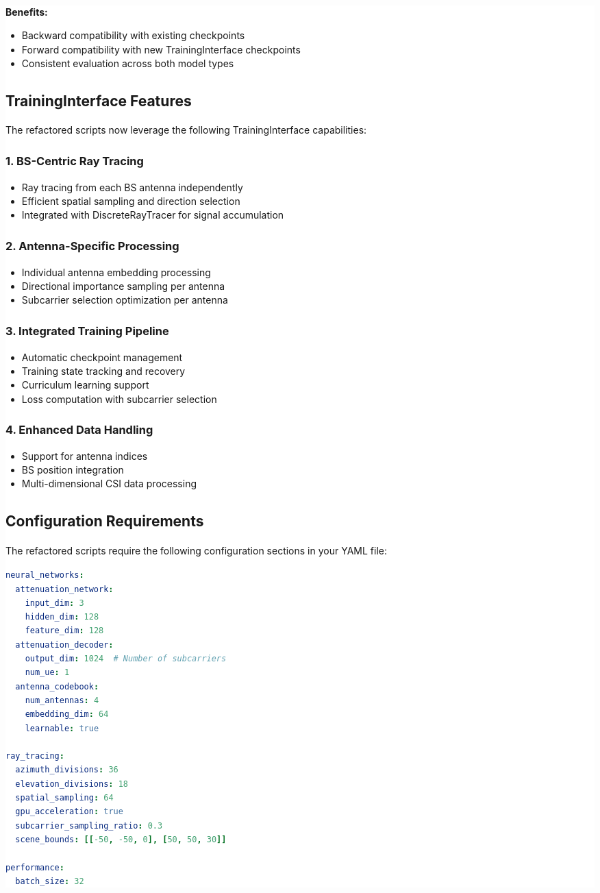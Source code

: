**Benefits:**
- Backward compatibility with existing checkpoints
- Forward compatibility with new TrainingInterface checkpoints
- Consistent evaluation across both model types

## TrainingInterface Features

The refactored scripts now leverage the following TrainingInterface capabilities:

### 1. **BS-Centric Ray Tracing**
- Ray tracing from each BS antenna independently
- Efficient spatial sampling and direction selection
- Integrated with DiscreteRayTracer for signal accumulation

### 2. **Antenna-Specific Processing**
- Individual antenna embedding processing
- Directional importance sampling per antenna
- Subcarrier selection optimization per antenna

### 3. **Integrated Training Pipeline**
- Automatic checkpoint management
- Training state tracking and recovery
- Curriculum learning support
- Loss computation with subcarrier selection

### 4. **Enhanced Data Handling**
- Support for antenna indices
- BS position integration
- Multi-dimensional CSI data processing

## Configuration Requirements

The refactored scripts require the following configuration sections in your YAML file:

```yaml
neural_networks:
  attenuation_network:
    input_dim: 3
    hidden_dim: 128
    feature_dim: 128
  attenuation_decoder:
    output_dim: 1024  # Number of subcarriers
    num_ue: 1
  antenna_codebook:
    num_antennas: 4
    embedding_dim: 64
    learnable: true

ray_tracing:
  azimuth_divisions: 36
  elevation_divisions: 18
  spatial_sampling: 64
  gpu_acceleration: true
  subcarrier_sampling_ratio: 0.3
  scene_bounds: [[-50, -50, 0], [50, 50, 30]]

performance:
  batch_size: 32
```
